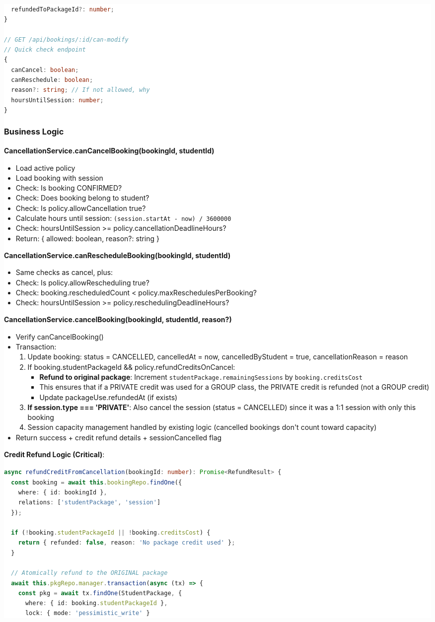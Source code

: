 ```typescript
  refundedToPackageId?: number;
}

// GET /api/bookings/:id/can-modify
// Quick check endpoint
{
  canCancel: boolean;
  canReschedule: boolean;
  reason?: string; // If not allowed, why
  hoursUntilSession: number;
}
```

### Business Logic

**CancellationService.canCancelBooking(bookingId, studentId)**
- Load active policy
- Load booking with session
- Check: Is booking CONFIRMED?
- Check: Does booking belong to student?
- Check: Is policy.allowCancellation true?
- Calculate hours until session: `(session.startAt - now) / 3600000`
- Check: hoursUntilSession >= policy.cancellationDeadlineHours?
- Return: { allowed: boolean, reason?: string }

**CancellationService.canRescheduleBooking(bookingId, studentId)**
- Same checks as cancel, plus:
- Check: Is policy.allowRescheduling true?
- Check: booking.rescheduledCount < policy.maxReschedulesPerBooking?
- Check: hoursUntilSession >= policy.reschedulingDeadlineHours?

**CancellationService.cancelBooking(bookingId, studentId, reason?)**
- Verify canCancelBooking()
- Transaction:
  1. Update booking: status = CANCELLED, cancelledAt = now, cancelledByStudent = true, cancellationReason = reason
  2. If booking.studentPackageId && policy.refundCreditsOnCancel:
     - **Refund to original package**: Increment `studentPackage.remainingSessions` by `booking.creditsCost`
     - This ensures that if a PRIVATE credit was used for a GROUP class, the PRIVATE credit is refunded (not a GROUP credit)
     - Update packageUse.refundedAt (if exists)
  3. **If session.type === 'PRIVATE'**: Also cancel the session (status = CANCELLED) since it was a 1:1 session with only this booking
  4. Session capacity management handled by existing logic (cancelled bookings don't count toward capacity)
- Return success + credit refund details + sessionCancelled flag

**Credit Refund Logic (Critical)**:
```typescript
async refundCreditFromCancellation(bookingId: number): Promise<RefundResult> {
  const booking = await this.bookingRepo.findOne({
    where: { id: bookingId },
    relations: ['studentPackage', 'session']
  });

  if (!booking.studentPackageId || !booking.creditsCost) {
    return { refunded: false, reason: 'No package credit used' };
  }

  // Atomically refund to the ORIGINAL package
  await this.pkgRepo.manager.transaction(async (tx) => {
    const pkg = await tx.findOne(StudentPackage, {
      where: { id: booking.studentPackageId },
      lock: { mode: 'pessimistic_write' }
```